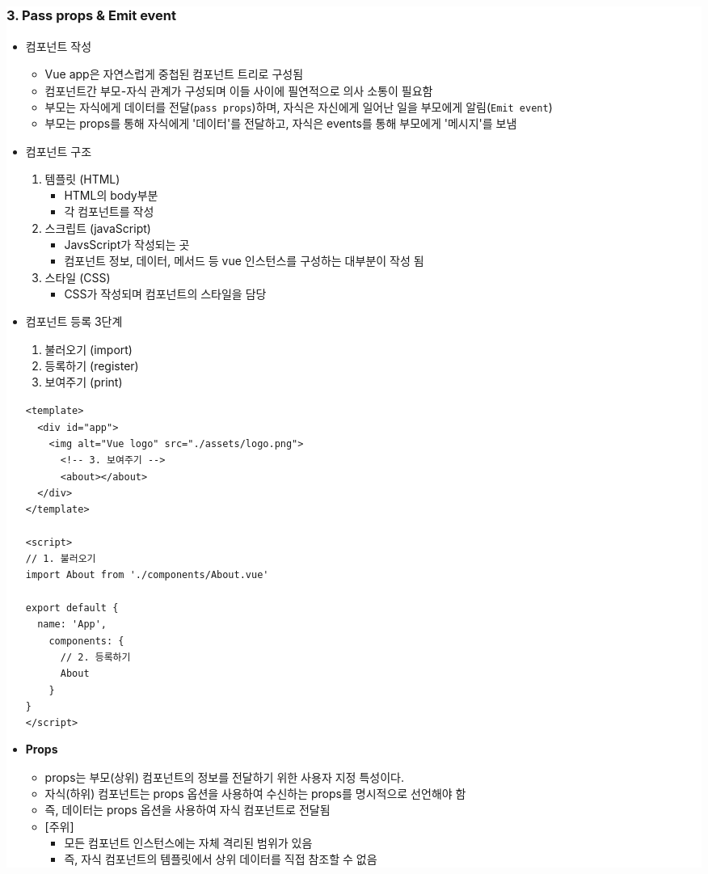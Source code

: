 ### 3. Pass props & Emit event

* 컴포넌트 작성

  * Vue app은 자연스럽게 중첩된 컴포넌트 트리로 구성됨
  * 컴포넌트간 부모-자식 관계가 구성되며 이들 사이에 필연적으로 의사 소통이 필요함
  * 부모는 자식에게 데이터를 전달(`pass props`)하며, 자식은 자신에게 일어난 일을 부모에게 알림(`Emit event`)
  * 부모는 props를 통해 자식에게 '데이터'를 전달하고, 자식은 events를 통해 부모에게 '메시지'를 보냄

* 컴포넌트 구조

  1. 템플릿 (HTML)
     * HTML의 body부분
     * 각 컴포넌트를 작성
  2. 스크립트 (javaScript)
     * JavsScript가 작성되는 곳
     * 컴포넌트 정보, 데이터, 메서드 등 vue 인스턴스를 구성하는 대부분이 작성 됨
  3. 스타일 (CSS)
     * CSS가 작성되며 컴포넌트의 스타일을 담당

* 컴포넌트 등록 3단계

  1. 불러오기 (import)
  2. 등록하기 (register)
  3. 보여주기 (print)

  ```vue
  <template>
    <div id="app">
      <img alt="Vue logo" src="./assets/logo.png">
        <!-- 3. 보여주기 -->
        <about></about>
    </div>
  </template>
  
  <script>
  // 1. 불러오기
  import About from './components/About.vue'
      
  export default {
    name: 'App',
      components: {
        // 2. 등록하기
        About
      }
  }
  </script>
  ```

* **Props**

  * props는 부모(상위) 컴포넌트의 정보를 전달하기 위한 사용자 지정 특성이다.
  * 자식(하위) 컴포넌트는 props 옵션을 사용하여 수신하는 props를 명시적으로 선언해야 함
  * 즉, 데이터는 props 옵션을 사용하여 자식 컴포넌트로 전달됨
  * [주위]
    * 모든 컴포넌트 인스턴스에는 자체 격리된 범위가 있음
    * 즉, 자식 컴포넌트의 템플릿에서 상위 데이터를 직접 참조할 수 없음
